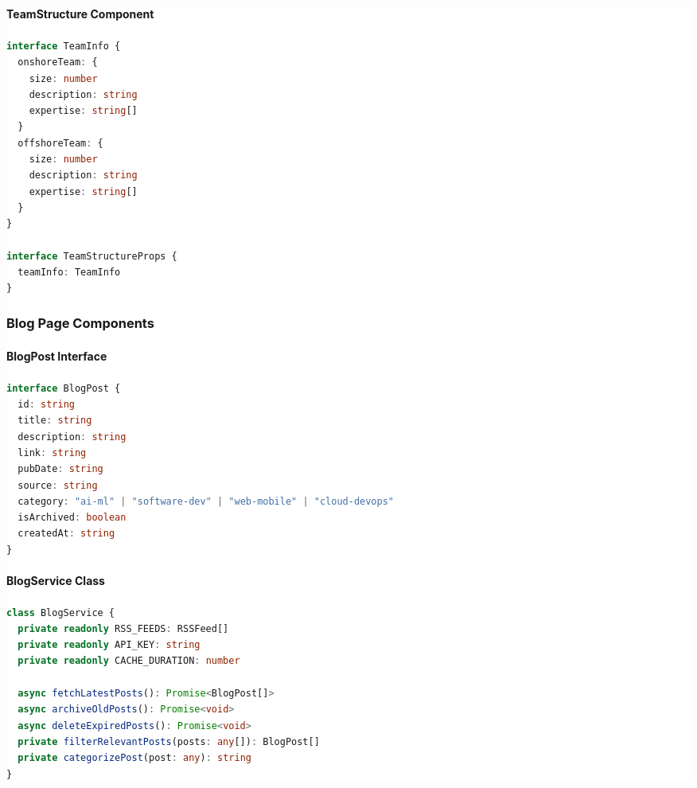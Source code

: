 #### TeamStructure Component

```typescript
interface TeamInfo {
  onshoreTeam: {
    size: number
    description: string
    expertise: string[]
  }
  offshoreTeam: {
    size: number
    description: string
    expertise: string[]
  }
}

interface TeamStructureProps {
  teamInfo: TeamInfo
}
```

### Blog Page Components

#### BlogPost Interface

```typescript
interface BlogPost {
  id: string
  title: string
  description: string
  link: string
  pubDate: string
  source: string
  category: "ai-ml" | "software-dev" | "web-mobile" | "cloud-devops"
  isArchived: boolean
  createdAt: string
}
```

#### BlogService Class

```typescript
class BlogService {
  private readonly RSS_FEEDS: RSSFeed[]
  private readonly API_KEY: string
  private readonly CACHE_DURATION: number

  async fetchLatestPosts(): Promise<BlogPost[]>
  async archiveOldPosts(): Promise<void>
  async deleteExpiredPosts(): Promise<void>
  private filterRelevantPosts(posts: any[]): BlogPost[]
  private categorizePost(post: any): string
}
```
